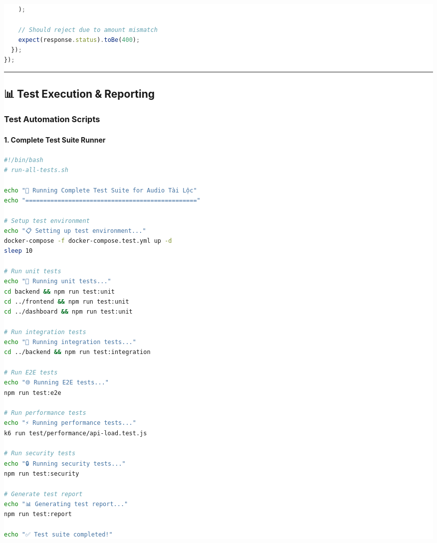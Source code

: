 ```javascript
    );

    // Should reject due to amount mismatch
    expect(response.status).toBe(400);
  });
});
```

---

## 📊 **Test Execution & Reporting**

### **Test Automation Scripts**

#### **1. Complete Test Suite Runner**
```bash
#!/bin/bash
# run-all-tests.sh

echo "🧪 Running Complete Test Suite for Audio Tài Lộc"
echo "================================================"

# Setup test environment
echo "📋 Setting up test environment..."
docker-compose -f docker-compose.test.yml up -d
sleep 10

# Run unit tests
echo "🔬 Running unit tests..."
cd backend && npm run test:unit
cd ../frontend && npm run test:unit  
cd ../dashboard && npm run test:unit

# Run integration tests
echo "🔗 Running integration tests..."
cd ../backend && npm run test:integration

# Run E2E tests
echo "🌐 Running E2E tests..."
npm run test:e2e

# Run performance tests
echo "⚡ Running performance tests..."
k6 run test/performance/api-load.test.js

# Run security tests
echo "🔒 Running security tests..."
npm run test:security

# Generate test report
echo "📊 Generating test report..."
npm run test:report

echo "✅ Test suite completed!"
```
